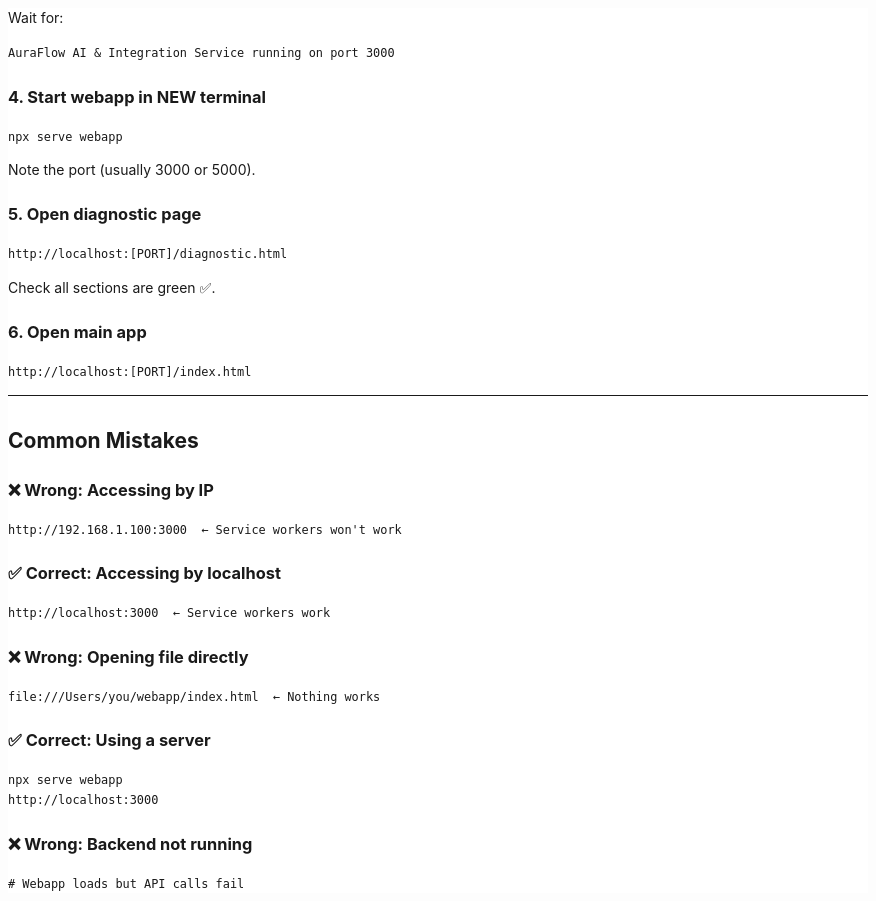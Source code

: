 Wait for:
```
AuraFlow AI & Integration Service running on port 3000
```

### 4. Start webapp in NEW terminal
```bash
npx serve webapp
```

Note the port (usually 3000 or 5000).

### 5. Open diagnostic page
```
http://localhost:[PORT]/diagnostic.html
```

Check all sections are green ✅.

### 6. Open main app
```
http://localhost:[PORT]/index.html
```

---

## Common Mistakes

### ❌ Wrong: Accessing by IP
```
http://192.168.1.100:3000  ← Service workers won't work
```

### ✅ Correct: Accessing by localhost
```
http://localhost:3000  ← Service workers work
```

### ❌ Wrong: Opening file directly
```
file:///Users/you/webapp/index.html  ← Nothing works
```

### ✅ Correct: Using a server
```
npx serve webapp
http://localhost:3000
```

### ❌ Wrong: Backend not running
```
# Webapp loads but API calls fail
```
